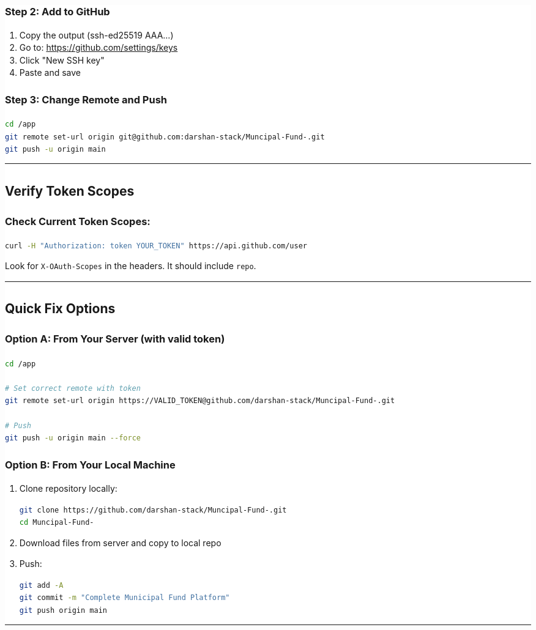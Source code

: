 ### Step 2: Add to GitHub
1. Copy the output (ssh-ed25519 AAA...)
2. Go to: https://github.com/settings/keys
3. Click "New SSH key"
4. Paste and save

### Step 3: Change Remote and Push
```bash
cd /app
git remote set-url origin git@github.com:darshan-stack/Muncipal-Fund-.git
git push -u origin main
```

---

## Verify Token Scopes

### Check Current Token Scopes:
```bash
curl -H "Authorization: token YOUR_TOKEN" https://api.github.com/user
```

Look for `X-OAuth-Scopes` in the headers. It should include `repo`.

---

## Quick Fix Options

### Option A: From Your Server (with valid token)
```bash
cd /app

# Set correct remote with token
git remote set-url origin https://VALID_TOKEN@github.com/darshan-stack/Muncipal-Fund-.git

# Push
git push -u origin main --force
```

### Option B: From Your Local Machine
1. Clone repository locally:
   ```bash
   git clone https://github.com/darshan-stack/Muncipal-Fund-.git
   cd Muncipal-Fund-
   ```

2. Download files from server and copy to local repo

3. Push:
   ```bash
   git add -A
   git commit -m "Complete Municipal Fund Platform"
   git push origin main
   ```

---